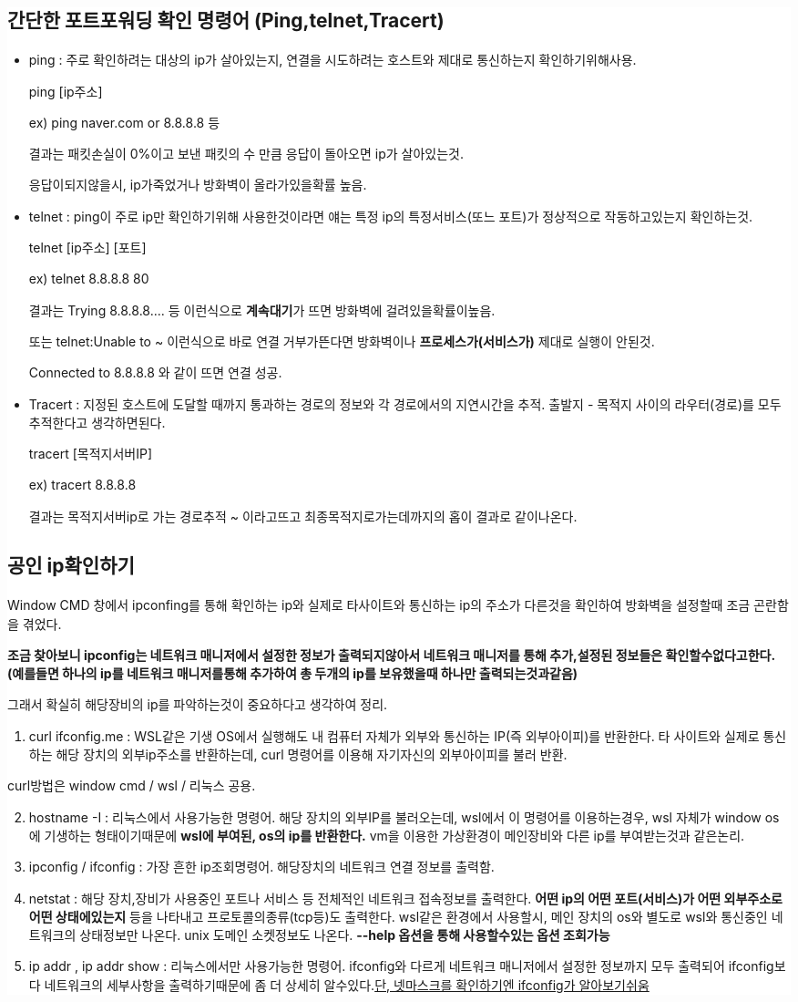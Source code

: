 
## 간단한 포트포워딩 확인 명령어 (Ping,telnet,Tracert)


- ping :  주로 확인하려는 대상의 ip가 살아있는지, 연결을 시도하려는 호스트와 제대로 통신하는지 확인하기위해사용.

    ping [ip주소]

    ex) ping naver.com or 8.8.8.8 등

    결과는 패킷손실이 0%이고 보낸 패킷의 수 만큼 응답이 돌아오면 ip가 살아있는것.

    응답이되지않을시, ip가죽었거나 방화벽이 올라가있을확률 높음.

- telnet : ping이 주로 ip만 확인하기위해 사용한것이라면 얘는 특정 ip의 특정서비스(또느 포트)가 정상적으로 작동하고있는지 확인하는것.

    telnet [ip주소] [포트]

    ex) telnet 8.8.8.8 80

    결과는 Trying 8.8.8.8.... 등 이런식으로 **계속대기**가 뜨면 방화벽에 걸려있을확률이높음.

    또는 telnet:Unable to ~ 이런식으로 바로 연결 거부가뜬다면 방화벽이나 **프로세스가(서비스가)** 제대로 실행이 안된것. 

    Connected to 8.8.8.8 와 같이 뜨면 연결 성공.

- Tracert : 지정된 호스트에 도달할 때까지 통과하는 경로의 정보와 각 경로에서의 지연시간을 추적. 출발지 - 목적지 사이의 라우터(경로)를 모두추적한다고 생각하면된다.

    tracert [목적지서버IP]

    ex) tracert 8.8.8.8


    결과는 목적지서버ip로 가는 경로추적 ~ 이라고뜨고 최종목적지로가는데까지의 홉이 결과로 같이나온다.

## 공인 ip확인하기

Window CMD 창에서 ipconfing를 통해 확인하는 ip와 실제로 타사이트와 통신하는 ip의 주소가 다른것을 확인하여 방화벽을 설정할때 조금 곤란함을 겪었다.

**조금 찾아보니 ipconfig는 네트워크 매니저에서 설정한 정보가 출력되지않아서 네트워크 매니저를 통해 추가,설정된 정보들은 확인할수없다고한다.(예를들면 하나의 ip를 네트워크 매니저를통해 추가하여 총 두개의 ip를 보유했을때 하나만 출력되는것과같음)**


그래서 확실히 해당장비의 ip를 파악하는것이 중요하다고 생각하여 정리.

1. curl ifconfig.me : WSL같은 기생 OS에서 실행해도 내 컴퓨터 자체가 외부와 통신하는 IP(즉 외부아이피)를 반환한다. 타 사이트와 실제로 통신하는 해당 장치의 외부ip주소를 반환하는데, curl 명령어를 이용해 자기자신의 외부아이피를 불러 반환.

curl방법은 window cmd / wsl / 리눅스 공용.

2. hostname -I : 리눅스에서 사용가능한 명령어. 해당 장치의 외부IP를 불러오는데, wsl에서 이 명령어를 이용하는경우, wsl 자체가 window os에 기생하는 형태이기때문에 **wsl에 부여된, os의 ip를 반환한다.** vm을 이용한 가상환경이 메인장비와 다른 ip를 부여받는것과 같은논리.

3. ipconfig / ifconfig : 가장 흔한 ip조회명령어. 해당장치의 네트워크 연결 정보를 출력함.

4. netstat : 해당 장치,장비가 사용중인 포트나 서비스 등 전체적인 네트워크 접속정보를 출력한다. **어떤 ip의 어떤 포트(서비스)가 어떤 외부주소로 어떤 상태에있는지** 등을 나타내고 프로토콜의종류(tcp등)도 출력한다. wsl같은 환경에서 사용할시, 메인 장치의 os와 별도로 wsl와 통신중인 네트워크의 상태정보만 나온다. unix 도메인 소켓정보도 나온다. **--help 옵션을 통해 사용할수있는 옵션 조회가능**

5. ip addr , ip addr show : 리눅스에서만 사용가능한 명령어. ifconfig와 다르게 네트워크 매니저에서 설정한 정보까지 모두 출력되어 ifconfig보다 네트워크의 세부사항을 출력하기때문에 좀 더 상세히 알수있다.<u>단, 넷마스크를 확인하기엔 ifconfig가 알아보기쉬움</u>
